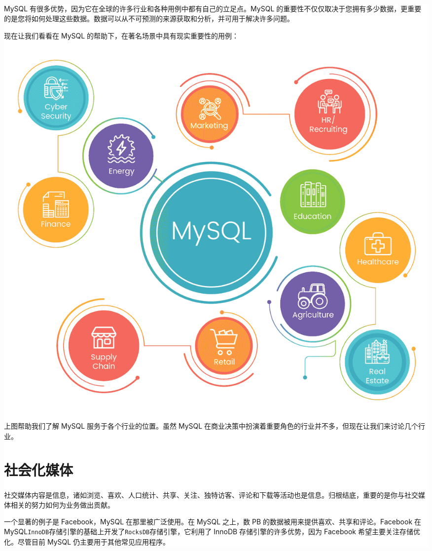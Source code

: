 MySQL 有很多优势，因为它在全球的许多行业和各种用例中都有自己的立足点。MySQL 的重要性不仅仅取决于您拥有多少数据，更重要的是您将如何处理这些数据。数据可以从不可预测的来源获取和分析，并可用于解决许多问题。

现在让我们看看在 MySQL 的帮助下，在著名场景中具有现实重要性的用例：

![](img/66efe8d9-16a4-4651-9cee-d785fc5530da.png)

上图帮助我们了解 MySQL 服务于各个行业的位置。虽然 MySQL 在商业决策中扮演着重要角色的行业并不多，但现在让我们来讨论几个行业。

# 社会化媒体

社交媒体内容是信息，诸如浏览、喜欢、人口统计、共享、关注、独特访客、评论和下载等活动也是信息。归根结底，重要的是你与社交媒体相关的努力如何为业务做出贡献。

一个显著的例子是 Facebook，MySQL 在那里被广泛使用。在 MySQL 之上，数 PB 的数据被用来提供喜欢、共享和评论。Facebook 在 MySQL`InnoDB`存储引擎的基础上开发了`RocksDB`存储引擎，它利用了 InnoDB 存储引擎的许多优势，因为 Facebook 希望主要关注存储优化。尽管目前 MySQL 仍主要用于其他常见应用程序。
